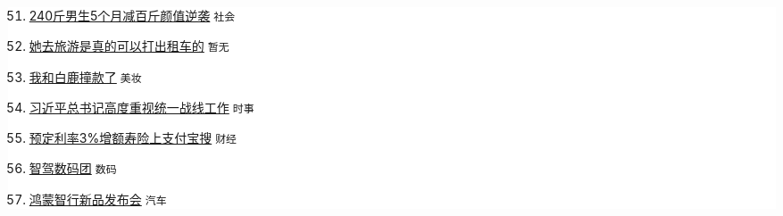 51. [240斤男生5个月减百斤颜值逆袭](https://m.weibo.cn/search?containerid=100103type%3D1%26t%3D10%26q%3D%23240%E6%96%A4%E7%94%B7%E7%94%9F5%E4%B8%AA%E6%9C%88%E5%87%8F%E7%99%BE%E6%96%A4%E9%A2%9C%E5%80%BC%E9%80%86%E8%A2%AD%23&stream_entry_id=31&isnewpage=1&extparam=seat%3D1%26lcate%3D5001%26q%3D%2523240%25E6%2596%25A4%25E7%2594%25B7%25E7%2594%259F5%25E4%25B8%25AA%25E6%259C%2588%25E5%2587%258F%25E7%2599%25BE%25E6%2596%25A4%25E9%25A2%259C%25E5%2580%25BC%25E9%2580%2586%25E8%25A2%25AD%2523%26band_rank%3D49%26filter_type%3Drealtimehot%26c_type%3D31%26flag%3D0%26cate%3D5001%26pos%3D49%26dgr%3D0%26realpos%3D49%26stream_entry_id%3D31%26display_time%3D1724660729%26pre_seqid%3D17246607299210193199) `社会` 

52. [她去旅游是真的可以打出租车的](https://m.weibo.cn/search?containerid=100103type%3D1%26t%3D10%26q%3D%E5%A5%B9%E5%8E%BB%E6%97%85%E6%B8%B8%E6%98%AF%E7%9C%9F%E7%9A%84%E5%8F%AF%E4%BB%A5%E6%89%93%E5%87%BA%E7%A7%9F%E8%BD%A6%E7%9A%84&stream_entry_id=31&isnewpage=1&extparam=seat%3D1%26lcate%3D5001%26q%3D%25E5%25A5%25B9%25E5%258E%25BB%25E6%2597%2585%25E6%25B8%25B8%25E6%2598%25AF%25E7%259C%259F%25E7%259A%2584%25E5%258F%25AF%25E4%25BB%25A5%25E6%2589%2593%25E5%2587%25BA%25E7%25A7%259F%25E8%25BD%25A6%25E7%259A%2584%26band_rank%3D50%26filter_type%3Drealtimehot%26c_type%3D31%26flag%3D0%26cate%3D5001%26pos%3D50%26dgr%3D0%26realpos%3D50%26stream_entry_id%3D31%26display_time%3D1724660729%26pre_seqid%3D17246607299210193199) `暂无` 

53. [我和白鹿撞款了](https://m.weibo.cn/search?containerid=100103type%3D1%26t%3D10%26q%3D%23%E6%88%91%E5%92%8C%E7%99%BD%E9%B9%BF%E6%92%9E%E6%AC%BE%E4%BA%86%23&stream_entry_id=31&isnewpage=1&extparam=seat%3D1%26lcate%3D5001%26is_ad_pos%3D1%26q%3D%2523%25E6%2588%2591%25E5%2592%258C%25E7%2599%25BD%25E9%25B9%25BF%25E6%2592%259E%25E6%25AC%25BE%25E4%25BA%2586%2523%26dgr%3D0%26filter_type%3Drealtimehot%26adid%3D251226%26topic_ad%3D1%26cate%3D5001%26pos%3D3%26c_type%3D31%26band_rank%3D4%26stream_entry_id%3D31%26display_time%3D1724660712%26pre_seqid%3D1724660712316014500143) `美妆` 

54. [习近平总书记高度重视统一战线工作](https://m.weibo.cn/search?containerid=100103type%3D1%26t%3D10%26q%3D%23%E4%B9%A0%E8%BF%91%E5%B9%B3%E6%80%BB%E4%B9%A6%E8%AE%B0%E9%AB%98%E5%BA%A6%E9%87%8D%E8%A7%86%E7%BB%9F%E4%B8%80%E6%88%98%E7%BA%BF%E5%B7%A5%E4%BD%9C%23&stream_entry_id=51&isnewpage=1&extparam=seat%3D1%26stream_entry_id%3D51%26c_type%3D51%26cate%3D10103%26pos%3D0%26q%3D%2523%25E4%25B9%25A0%25E8%25BF%2591%25E5%25B9%25B3%25E6%2580%25BB%25E4%25B9%25A6%25E8%25AE%25B0%25E9%25AB%2598%25E5%25BA%25A6%25E9%2587%258D%25E8%25A7%2586%25E7%25BB%259F%25E4%25B8%2580%25E6%2588%2598%25E7%25BA%25BF%25E5%25B7%25A5%25E4%25BD%259C%2523%26dgr%3D0%26filter_type%3Drealtimehot%26display_time%3D1724660695%26pre_seqid%3D172466069562609448109) `时事` 

55. [预定利率3%增额寿险上支付宝搜](https://m.weibo.cn/search?containerid=100103type%3D1%26t%3D10%26q%3D%23%E9%A2%84%E5%AE%9A%E5%88%A9%E7%8E%873%25%E5%A2%9E%E9%A2%9D%E5%AF%BF%E9%99%A9%E4%B8%8A%E6%94%AF%E4%BB%98%E5%AE%9D%E6%90%9C%23&stream_entry_id=31&isnewpage=1&extparam=seat%3D1%26lcate%3D5001%26q%3D%2523%25E9%25A2%2584%25E5%25AE%259A%25E5%2588%25A9%25E7%258E%25873%2525%25E5%25A2%259E%25E9%25A2%259D%25E5%25AF%25BF%25E9%2599%25A9%25E4%25B8%258A%25E6%2594%25AF%25E4%25BB%2598%25E5%25AE%259D%25E6%2590%259C%2523%26dgr%3D0%26filter_type%3Drealtimehot%26topic_ad%3D1%26c_type%3D31%26stream_entry_id%3D31%26adid%3D251263%26cate%3D5001%26is_ad_pos%3D1%26pos%3D3%26band_rank%3D4%26display_time%3D1724660695%26pre_seqid%3D172466069562609448109) `财经` 

56. [智驾数码团](https://m.weibo.cn/search?containerid=100103type%3D1%26t%3D10%26q%3D%23%E6%99%BA%E9%A9%BE%E6%95%B0%E7%A0%81%E5%9B%A2%23&stream_entry_id=31&isnewpage=1&extparam=seat%3D1%26lcate%3D5001%26q%3D%2523%25E6%2599%25BA%25E9%25A9%25BE%25E6%2595%25B0%25E7%25A0%2581%25E5%259B%25A2%2523%26band_rank%3D7%26filter_type%3Drealtimehot%26adid%3D251388%26c_type%3D31%26cate%3D5001%26pos%3D7%26is_ad_pos%3D1%26dgr%3D0%26stream_entry_id%3D31%26display_time%3D1724660695%26pre_seqid%3D172466069562609448109) `数码` 

57. [鸿蒙智行新品发布会](https://m.weibo.cn/search?containerid=100103type%3D1%26t%3D10%26q%3D%23%E9%B8%BF%E8%92%99%E6%99%BA%E8%A1%8C%E6%96%B0%E5%93%81%E5%8F%91%E5%B8%83%E4%BC%9A%23&stream_entry_id=31&isnewpage=1&extparam=seat%3D1%26lcate%3D5001%26band_rank%3D4%26q%3D%2523%25E9%25B8%25BF%25E8%2592%2599%25E6%2599%25BA%25E8%25A1%258C%25E6%2596%25B0%25E5%2593%2581%25E5%258F%2591%25E5%25B8%2583%25E4%25BC%259A%2523%26dgr%3D0%26filter_type%3Drealtimehot%26adid%3D251364%26c_type%3D31%26stream_entry_id%3D31%26pos%3D3%26topic_ad%3D1%26cate%3D5001%26is_ad_pos%3D1%26display_time%3D1724660662%26pre_seqid%3D172466066210002317844) `汽车` 
